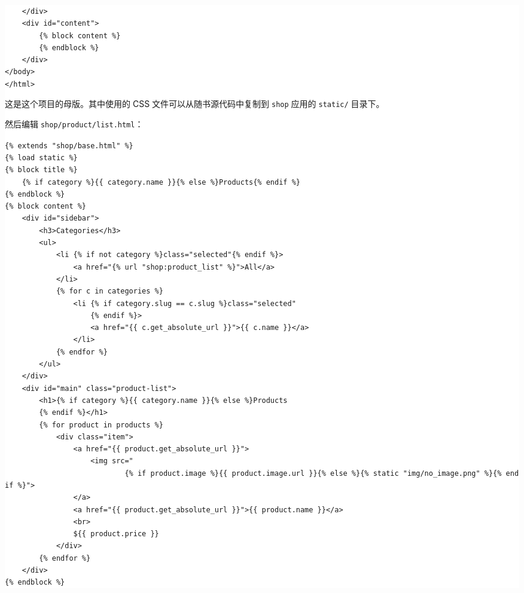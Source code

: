```django-html
    </div>
    <div id="content">
        {% block content %}
        {% endblock %}
    </div>
</body>
</html>
```

这是这个项目的母版。其中使用的 CSS 文件可以从随书源代码中复制到 `shop` 应用的 `static/` 目录下。

然后编辑 `shop/product/list.html`：

```django-html
{% extends "shop/base.html" %}
{% load static %}
{% block title %}
    {% if category %}{{ category.name }}{% else %}Products{% endif %}
{% endblock %}
{% block content %}
    <div id="sidebar">
        <h3>Categories</h3>
        <ul>
            <li {% if not category %}class="selected"{% endif %}>
                <a href="{% url "shop:product_list" %}">All</a>
            </li>
            {% for c in categories %}
                <li {% if category.slug == c.slug %}class="selected"
                    {% endif %}>
                    <a href="{{ c.get_absolute_url }}">{{ c.name }}</a>
                </li>
            {% endfor %}
        </ul>
    </div>
    <div id="main" class="product-list">
        <h1>{% if category %}{{ category.name }}{% else %}Products
        {% endif %}</h1>
        {% for product in products %}
            <div class="item">
                <a href="{{ product.get_absolute_url }}">
                    <img src="
                            {% if product.image %}{{ product.image.url }}{% else %}{% static "img/no_image.png" %}{% endif %}">
                </a>
                <a href="{{ product.get_absolute_url }}">{{ product.name }}</a>
                <br>
                ${{ product.price }}
            </div>
        {% endfor %}
    </div>
{% endblock %}
```
